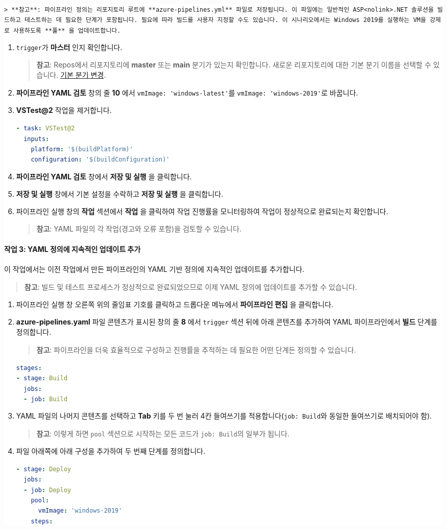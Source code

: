     > **참고**: 파이프라인 정의는 리포지토리 루트에 **azure-pipelines.yml** 파일로 저장됩니다. 이 파일에는 일반적인 ASP<nolink>.NET 솔루션을 빌드하고 테스트하는 데 필요한 단계가 포함됩니다. 필요에 따라 빌드를 사용자 지정할 수도 있습니다. 이 시나리오에서는 Windows 2019를 실행하는 VM을 강제로 사용하도록 **풀** 을 업데이트합니다.

1.  `trigger`가 **마스터** 인지 확인합니다.

    > **참고**: Repos에서 리포지토리에 **master** 또는 **main** 분기가 있는지 확인합니다. 새로운 리포지토리에 대한 기본 분기 이름을 선택할 수 있습니다. [기본 분기 변경](https://docs.microsoft.com/en-us/azure/devops/repos/git/change-default-branch?view=azure-devops#choosing-a-name). 

1.  **파이프라인 YAML 검토** 창의 줄 **10** 에서 `vmImage: 'windows-latest'`를 `vmImage: 'windows-2019'`로 바꿉니다.
1.  **VSTest@2** 작업을 제거합니다.
    ```yaml
    - task: VSTest@2
      inputs:
        platform: '$(buildPlatform)'
        configuration: '$(buildConfiguration)'
    ```
1.  **파이프라인 YAML 검토** 창에서 **저장 및 실행** 을 클릭합니다.
1.  **저장 및 실행** 창에서 기본 설정을 수락하고 **저장 및 실행** 을 클릭합니다.
1.  파이프라인 실행 창의 **작업** 섹션에서 **작업** 을 클릭하여 작업 진행률을 모니터링하여 작업이 정상적으로 완료되는지 확인합니다. 

    > **참고**: YAML 파일의 각 작업(경고와 오류 포함)을 검토할 수 있습니다.

#### <a name="task-3-add-continuous-delivery-to-the-yaml-definition"></a>작업 3: YAML 정의에 지속적인 업데이트 추가

이 작업에서는 이전 작업에서 만든 파이프라인의 YAML 기반 정의에 지속적인 업데이트를 추가합니다.

> **참고**: 빌드 및 테스트 프로세스가 정상적으로 완료되었으므로 이제 YAML 정의에 업데이트를 추가할 수 있습니다. 

1.  파이프라인 실행 창 오른쪽 위의 줄임표 기호를 클릭하고 드롭다운 메뉴에서 **파이프라인 편집** 을 클릭합니다.
1.  **azure-pipelines.yaml** 파일 콘텐츠가 표시된 창의 줄 **8** 에서 `trigger` 섹션 뒤에 아래 콘텐츠를 추가하여 YAML 파이프라인에서 **빌드** 단계를 정의합니다. 

    > **참고**: 파이프라인을 더욱 효율적으로 구성하고 진행률을 추적하는 데 필요한 어떤 단계든 정의할 수 있습니다.

    ```yaml
    stages:
    - stage: Build
      jobs:
      - job: Build
    ```

1.  YAML 파일의 나머지 콘텐츠를 선택하고 **Tab** 키를 두 번 눌러 4칸 들여쓰기를 적용합니다(```job: Build```와 동일한 들여쓰기로 배치되어야 함). 

    > **참고**: 이렇게 하면 `pool` 섹션으로 시작하는 모든 코드가 `job: Build`의 일부가 됩니다. 

1.  파일 아래쪽에 아래 구성을 추가하여 두 번째 단계를 정의합니다.

    ```yaml
    - stage: Deploy
      jobs:
      - job: Deploy
        pool:
          vmImage: 'windows-2019'
        steps:
    ```
